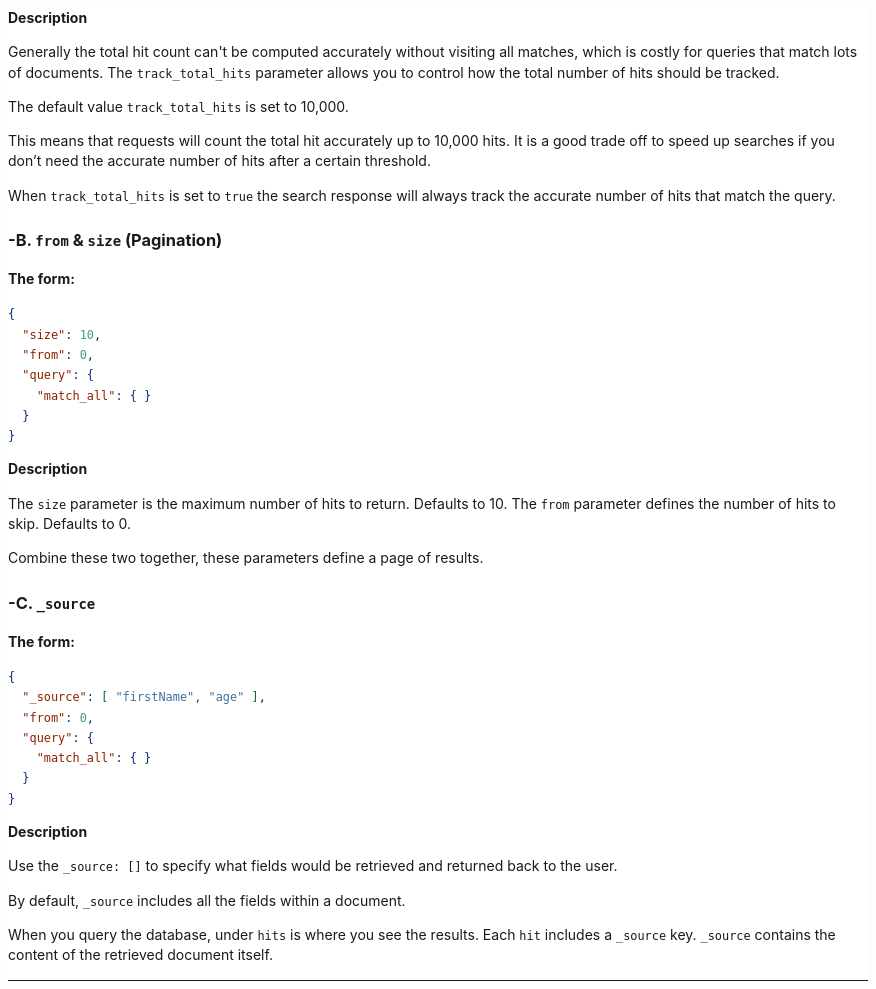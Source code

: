 **Description**

Generally the total hit count can't be computed accurately without visiting all matches, which is costly for queries that match lots of documents. The `track_total_hits` parameter allows you to control how the total number of hits should be tracked.

The default value `track_total_hits` is set to 10,000.

This means that requests will count the total hit accurately up to 10,000 hits. It is a good trade off to speed up searches if you don’t need the accurate number of hits after a certain threshold.

When `track_total_hits` is set to `true` the search response will always track the accurate number of hits that match the query.

### -B. `from` & `size` (Pagination)

**The form:**

```json
{
  "size": 10,
  "from": 0,
  "query": {
    "match_all": { }
  }
}
```

**Description**

The `size` parameter is the maximum number of hits to return. Defaults to 10.
The `from` parameter defines the number of hits to skip. Defaults to 0.

Combine these two together, these parameters define a page of results.

### -C. `_source`

**The form:**

```json
{
  "_source": [ "firstName", "age" ],
  "from": 0,
  "query": {
    "match_all": { }
  }
}
```

**Description**

Use the `_source: []` to specify what fields would be retrieved and returned back to the user.

By default, `_source` includes all the fields within a document.

When you query the database, under `hits` is where you see the results. Each `hit` includes a `_source` key. `_source` contains the content of the retrieved document itself.

---
